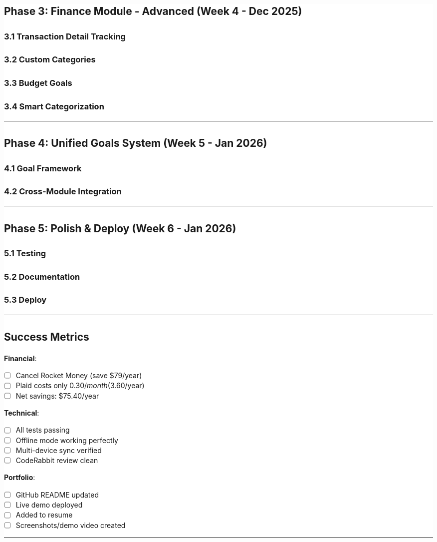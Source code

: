 
## Phase 3: Finance Module - Advanced (Week 4 - Dec 2025)

### 3.1 Transaction Detail Tracking

### 3.2 Custom Categories

### 3.3 Budget Goals

### 3.4 Smart Categorization

---

## Phase 4: Unified Goals System (Week 5 - Jan 2026)

### 4.1 Goal Framework

### 4.2 Cross-Module Integration

---

## Phase 5: Polish & Deploy (Week 6 - Jan 2026)

### 5.1 Testing

### 5.2 Documentation

### 5.3 Deploy

---

## Success Metrics

**Financial**:
- [ ] Cancel Rocket Money (save $79/year)
- [ ] Plaid costs only $0.30/month ($3.60/year)
- [ ] Net savings: $75.40/year

**Technical**:
- [ ] All tests passing
- [ ] Offline mode working perfectly
- [ ] Multi-device sync verified
- [ ] CodeRabbit review clean

**Portfolio**:
- [ ] GitHub README updated
- [ ] Live demo deployed
- [ ] Added to resume
- [ ] Screenshots/demo video created

---